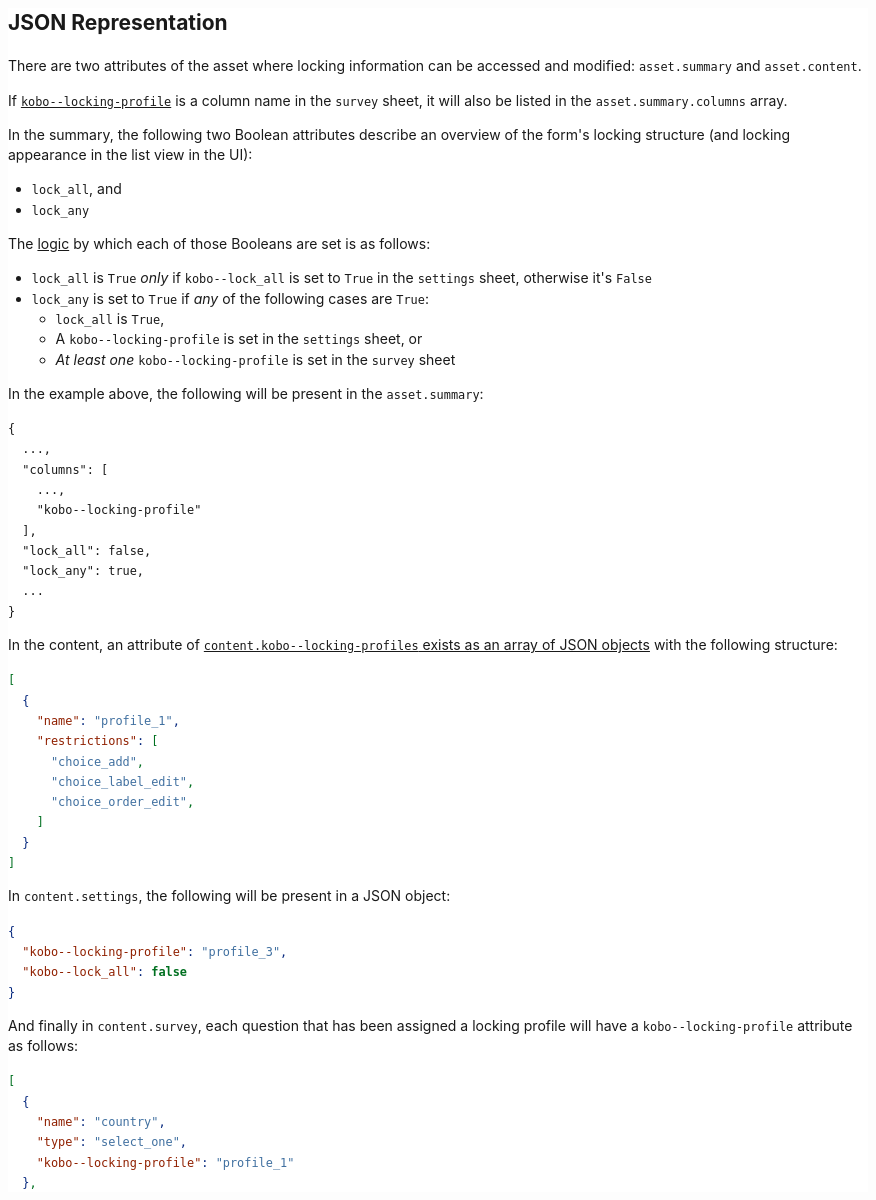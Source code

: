 ## JSON Representation

There are two attributes of the asset where locking information can be accessed and modified: `asset.summary` and `asset.content`.

If [`kobo--locking-profile`](#kobo--locking-profile) is a column name in the `survey` sheet, it will also be listed in the `asset.summary.columns` array.

In the summary, the following two Boolean attributes describe an overview of the form's locking structure (and locking appearance in the list view in the UI):
- `lock_all`, and
- `lock_any`

The [logic](https://github.com/kobotoolbox/kpi/pull/3082/files#diff-527a6215d93dbd35938e13897c85c1f17cd50c19f3d9379925551de4671da71bR61-R76) by which each of those Booleans are set is as follows:
- `lock_all` is `True` _only_ if `kobo--lock_all` is set to `True` in the `settings` sheet, otherwise it's `False`
- `lock_any` is set to `True` if _any_ of the following cases are `True`:
  - `lock_all` is `True`,
  - A `kobo--locking-profile` is set in the `settings` sheet, or
  - _At least one_ `kobo--locking-profile` is set in the `survey` sheet

In the example above, the following will be present in the `asset.summary`:
```
{
  ...,
  "columns": [
    ...,
    "kobo--locking-profile"
  ],
  "lock_all": false,
  "lock_any": true,
  ...
}
```

In the content, an attribute of [`content.kobo--locking-profiles` exists as an array of JSON objects](https://github.com/kobotoolbox/kpi/pull/3082/files#diff-9a5e3fb1b4a1e497cbcdfd20383757cf0542b43ad7fd6af29b67583e43ddd566R760) with the following structure:
```json
[
  {
    "name": "profile_1",
    "restrictions": [
      "choice_add",
      "choice_label_edit",
      "choice_order_edit",
    ]
  }
]
```
In `content.settings`, the following will be present in a JSON object:
```json
{
  "kobo--locking-profile": "profile_3",
  "kobo--lock_all": false
}
```
And finally in `content.survey`, each question that has been assigned a locking profile will have a `kobo--locking-profile` attribute as follows:
```json
[
  {
    "name": "country",
    "type": "select_one",
    "kobo--locking-profile": "profile_1"
  },
```